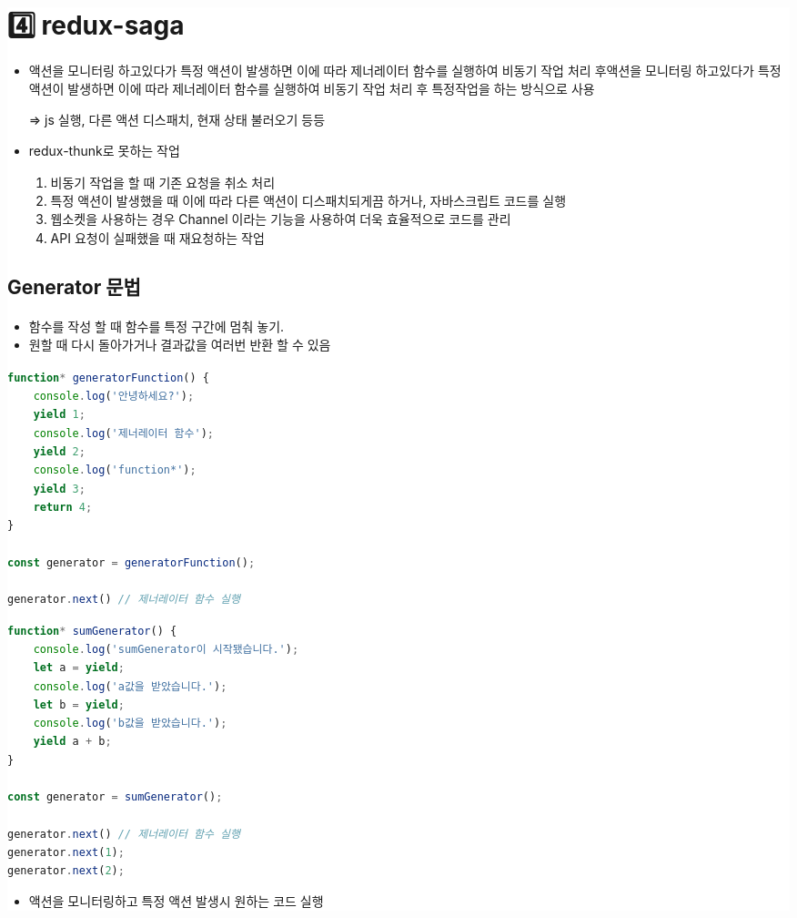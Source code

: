# 4️⃣ redux-saga

- 액션을 모니터링 하고있다가 특정 액션이 발생하면 이에 따라 제너레이터 함수를 실행하여 비동기 작업 처리 후액션을 모니터링 하고있다가 특정 액션이 발생하면 이에 따라 제너레이터 함수를 실행하여 비동기 작업 처리 후 특정작업을 하는 방식으로 사용

    ⇒ js 실행, 다른 액션 디스패치, 현재 상태 불러오기 등등

- redux-thunk로 못하는 작업
    1. 비동기 작업을 할 때 기존 요청을 취소 처리 
    2. 특정 액션이 발생했을 때 이에 따라 다른 액션이 디스패치되게끔 하거나, 자바스크립트 코드를 실행
    3. 웹소켓을 사용하는 경우 Channel 이라는 기능을 사용하여 더욱 효율적으로 코드를 관리
    4. API 요청이 실패했을 때 재요청하는 작업

## Generator 문법

- 함수를 작성 할 때 함수를 특정 구간에 멈춰 놓기.
- 원할 때 다시 돌아가거나 결과값을 여러번 반환 할 수 있음

```jsx
function* generatorFunction() {
    console.log('안녕하세요?');
    yield 1;
    console.log('제너레이터 함수');
    yield 2;
    console.log('function*');
    yield 3;
    return 4;
}

const generator = generatorFunction();

generator.next() // 제너레이터 함수 실행
```

```jsx
function* sumGenerator() {
    console.log('sumGenerator이 시작됐습니다.');
    let a = yield;
    console.log('a값을 받았습니다.');
    let b = yield;
    console.log('b값을 받았습니다.');
    yield a + b;
}

const generator = sumGenerator();

generator.next() // 제너레이터 함수 실행
generator.next(1);
generator.next(2);
```

- 액션을 모니터링하고 특정 액션 발생시 원하는 코드 실행
